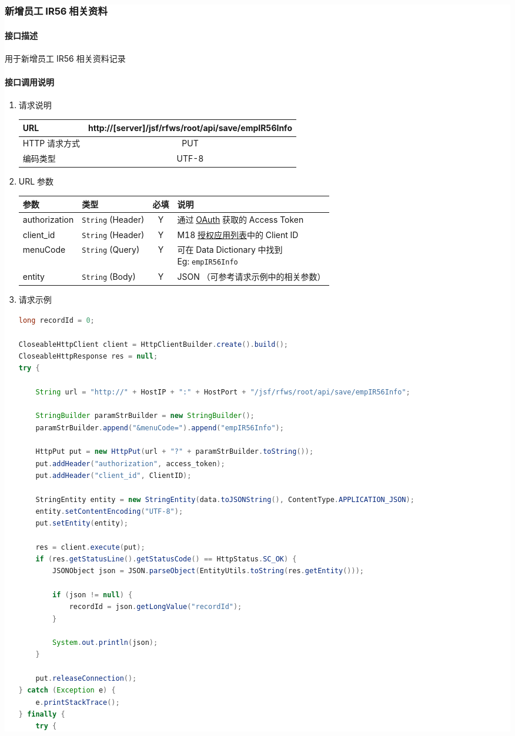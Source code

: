 ### 新增员工 IR56 相关资料

#### 接口描述

用于新增员工 IR56 相关资料记录

#### 接口调用说明

1. 请求说明

   | URL       | http://[server]/jsf/rfws/root/api/save/empIR56Info |
   | --------- | :--------------------------------------: |
   | HTTP 请求方式 |                   PUT                    |
   | 编码类型      |                  UTF-8                   |

2. URL 参数

   | 参数            | 类型                |  必填  | 说明                                       |
   | ------------- | ----------------- | :--: | ---------------------------------------- |
   | authorization | `String` (Header) |  Y   | 通过 [OAuth](/en/api/ch01/#获取访问权限) 获取的 Access Token |
   | client_id     | `String` (Header) |  Y   | M18 [授权应用列表](/en/api/ch01/#创建访问账号)中的 Client ID |
   | menuCode      | `String` (Query)  |  Y   | 可在 Data Dictionary 中找到 <br/>Eg: `empIR56Info` |
   | entity        | `String` (Body)   |  Y   | JSON （可参考请求示例中的相关参数）                     |

3. 请求示例

   ```java
   long recordId = 0;

   CloseableHttpClient client = HttpClientBuilder.create().build();
   CloseableHttpResponse res = null;
   try {

       String url = "http://" + HostIP + ":" + HostPort + "/jsf/rfws/root/api/save/empIR56Info";

       StringBuilder paramStrBuilder = new StringBuilder();
       paramStrBuilder.append("&menuCode=").append("empIR56Info");

       HttpPut put = new HttpPut(url + "?" + paramStrBuilder.toString());
       put.addHeader("authorization", access_token);
       put.addHeader("client_id", ClientID);

       StringEntity entity = new StringEntity(data.toJSONString(), ContentType.APPLICATION_JSON);
       entity.setContentEncoding("UTF-8");
       put.setEntity(entity);

       res = client.execute(put);
       if (res.getStatusLine().getStatusCode() == HttpStatus.SC_OK) {
           JSONObject json = JSON.parseObject(EntityUtils.toString(res.getEntity()));

           if (json != null) {
               recordId = json.getLongValue("recordId");
           }

           System.out.println(json);
       }

       put.releaseConnection();
   } catch (Exception e) {
       e.printStackTrace();
   } finally {
       try {
   ```
